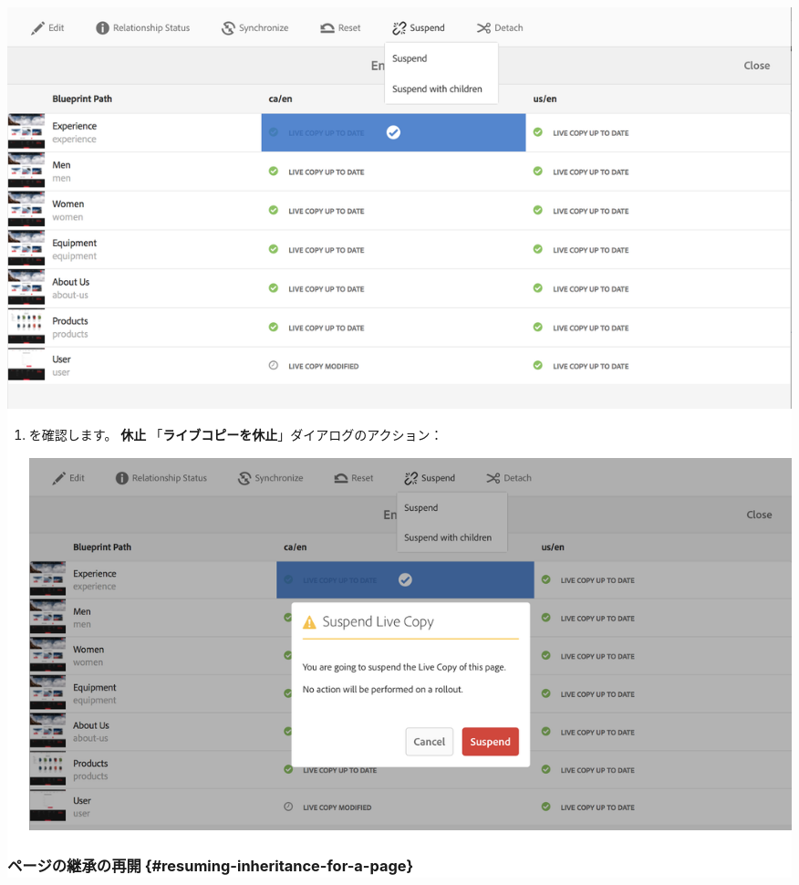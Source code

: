    ![chlimage_1-226](assets/chlimage_1-226.png)

1. を確認します。 **休止** 「**ライブコピーを休止**」ダイアログのアクション：

   ![chlimage_1-227](assets/chlimage_1-227.png)

### ページの継承の再開 {#resuming-inheritance-for-a-page}
